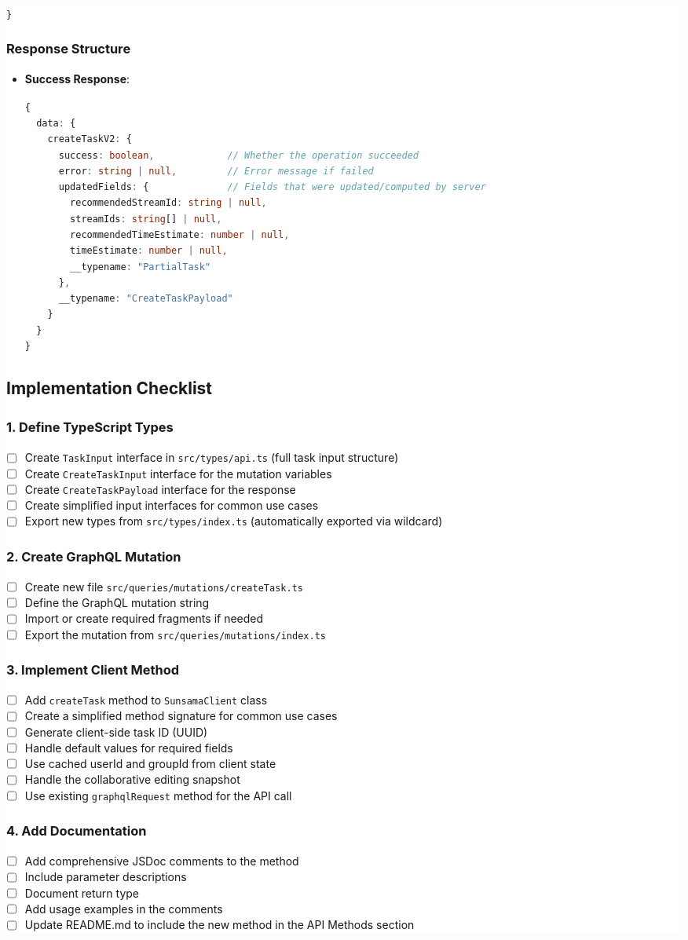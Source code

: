  ```typescript
  }
  ```

### Response Structure
- **Success Response**:
  ```typescript
  {
    data: {
      createTaskV2: {
        success: boolean,             // Whether the operation succeeded
        error: string | null,         // Error message if failed
        updatedFields: {              // Fields that were updated/computed by server
          recommendedStreamId: string | null,
          streamIds: string[] | null,
          recommendedTimeEstimate: number | null,
          timeEstimate: number | null,
          __typename: "PartialTask"
        },
        __typename: "CreateTaskPayload"
      }
    }
  }
  ```

## Implementation Checklist

### 1. Define TypeScript Types
- [ ] Create `TaskInput` interface in `src/types/api.ts` (full task input structure)
- [ ] Create `CreateTaskInput` interface for the mutation variables
- [ ] Create `CreateTaskPayload` interface for the response
- [ ] Create simplified input interfaces for common use cases
- [ ] Export new types from `src/types/index.ts` (automatically exported via wildcard)

### 2. Create GraphQL Mutation
- [ ] Create new file `src/queries/mutations/createTask.ts`
- [ ] Define the GraphQL mutation string
- [ ] Import or create required fragments if needed
- [ ] Export the mutation from `src/queries/mutations/index.ts`

### 3. Implement Client Method
- [ ] Add `createTask` method to `SunsamaClient` class
- [ ] Create a simplified method signature for common use cases
- [ ] Generate client-side task ID (UUID)
- [ ] Handle default values for required fields
- [ ] Use cached userId and groupId from client state
- [ ] Handle the collaborative editing snapshot
- [ ] Use existing `graphqlRequest` method for the API call

### 4. Add Documentation
- [ ] Add comprehensive JSDoc comments to the method
- [ ] Include parameter descriptions
- [ ] Document return type
- [ ] Add usage examples in the comments
- [ ] Update README.md to include the new method in the API Methods section
